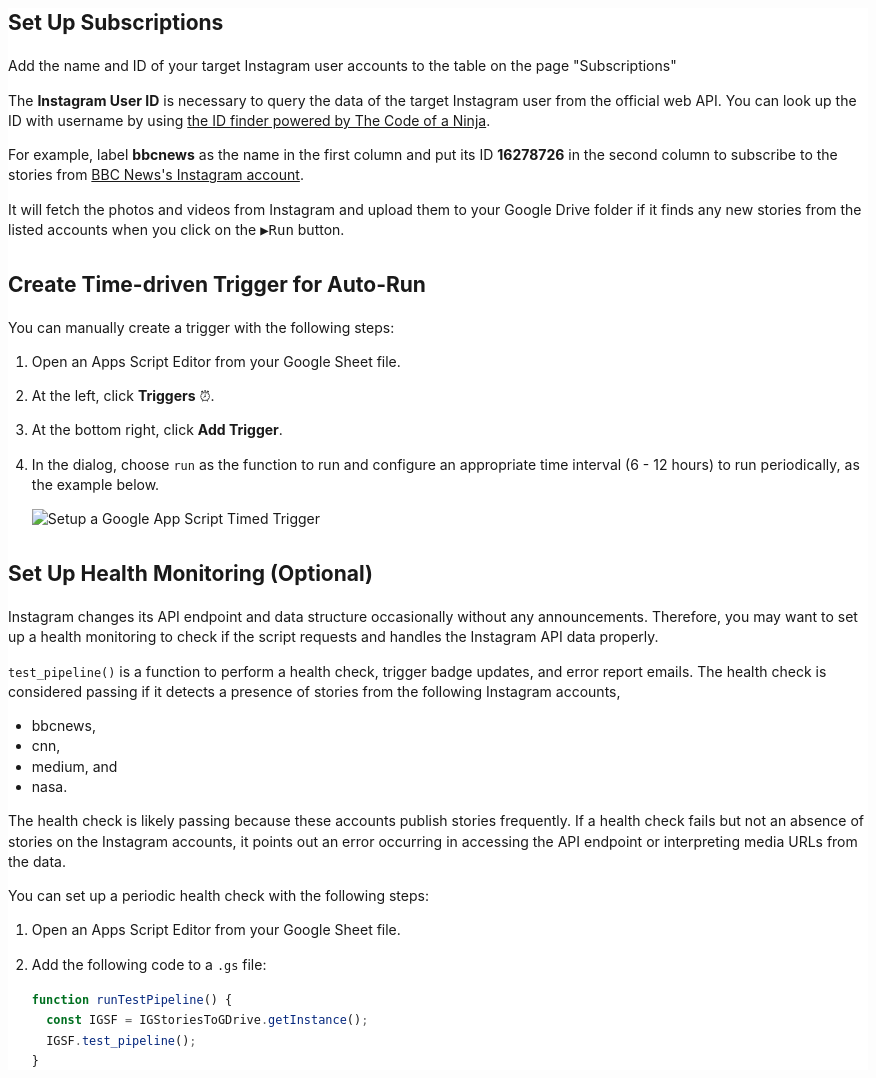 ## Set Up Subscriptions

Add the name and ID of your target Instagram user accounts to the table on the page "Subscriptions"

The **Instagram User ID** is necessary to query the data of the target Instagram user from the official web API. You can look up the ID with username by using [the ID finder powered by The Code of a Ninja](https://codeofaninja.com/tools/find-instagram-user-id).

For example, label **bbcnews** as the name in the first column and put its ID **16278726** in the second column to subscribe to the stories from [BBC News's Instagram account](https://www.instagram.com/bbcnews/).

It will fetch the photos and videos from Instagram and upload them to your Google Drive folder if it finds any new stories from the listed accounts when you click on the <kbd>▶Run</kbd> button.

## Create Time-driven Trigger for Auto-Run

You can manually create a trigger with the following steps:

1. Open an Apps Script Editor from your Google Sheet file.
2. At the left, click **Triggers** ⏰.
3. At the bottom right, click **Add Trigger**.
4. In the dialog, choose `run` as the function to run and configure an appropriate time interval (6 - 12 hours) to run periodically, as the example below.

   ![Setup a Google App Script Timed Trigger](/docs/images/setup_a_google_app_script_timed_trigger.png)

## Set Up Health Monitoring (Optional)

Instagram changes its API endpoint and data structure occasionally without any announcements. Therefore, you may want to set up a health monitoring to check if the script requests and handles the Instagram API data properly.

`test_pipeline()` is a function to perform a health check, trigger badge updates, and error report emails. The health check is considered passing if it detects a presence of stories from the following Instagram accounts,

- bbcnews,
- cnn,
- medium, and
- nasa.

The health check is likely passing because these accounts publish stories frequently. If a health check fails but not an absence of stories on the Instagram accounts, it points out an error occurring in accessing the API endpoint or interpreting media URLs from the data.

You can set up a periodic health check with the following steps:

1. Open an Apps Script Editor from your Google Sheet file.
2. Add the following code to a `.gs` file:

   ```js
   function runTestPipeline() {
     const IGSF = IGStoriesToGDrive.getInstance();
     IGSF.test_pipeline();
   }
   ```
